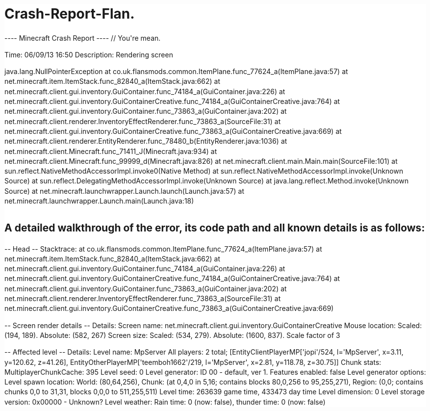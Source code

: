 Crash-Report-Flan.
==================

---- Minecraft Crash Report ----
// You're mean.

Time: 06/09/13 16:50
Description: Rendering screen

java.lang.NullPointerException
	at co.uk.flansmods.common.ItemPlane.func_77624_a(ItemPlane.java:57)
	at net.minecraft.item.ItemStack.func_82840_a(ItemStack.java:662)
	at net.minecraft.client.gui.inventory.GuiContainer.func_74184_a(GuiContainer.java:226)
	at net.minecraft.client.gui.inventory.GuiContainerCreative.func_74184_a(GuiContainerCreative.java:764)
	at net.minecraft.client.gui.inventory.GuiContainer.func_73863_a(GuiContainer.java:202)
	at net.minecraft.client.renderer.InventoryEffectRenderer.func_73863_a(SourceFile:31)
	at net.minecraft.client.gui.inventory.GuiContainerCreative.func_73863_a(GuiContainerCreative.java:669)
	at net.minecraft.client.renderer.EntityRenderer.func_78480_b(EntityRenderer.java:1036)
	at net.minecraft.client.Minecraft.func_71411_J(Minecraft.java:934)
	at net.minecraft.client.Minecraft.func_99999_d(Minecraft.java:826)
	at net.minecraft.client.main.Main.main(SourceFile:101)
	at sun.reflect.NativeMethodAccessorImpl.invoke0(Native Method)
	at sun.reflect.NativeMethodAccessorImpl.invoke(Unknown Source)
	at sun.reflect.DelegatingMethodAccessorImpl.invoke(Unknown Source)
	at java.lang.reflect.Method.invoke(Unknown Source)
	at net.minecraft.launchwrapper.Launch.launch(Launch.java:57)
	at net.minecraft.launchwrapper.Launch.main(Launch.java:18)


A detailed walkthrough of the error, its code path and all known details is as follows:
---------------------------------------------------------------------------------------

-- Head --
Stacktrace:
	at co.uk.flansmods.common.ItemPlane.func_77624_a(ItemPlane.java:57)
	at net.minecraft.item.ItemStack.func_82840_a(ItemStack.java:662)
	at net.minecraft.client.gui.inventory.GuiContainer.func_74184_a(GuiContainer.java:226)
	at net.minecraft.client.gui.inventory.GuiContainerCreative.func_74184_a(GuiContainerCreative.java:764)
	at net.minecraft.client.gui.inventory.GuiContainer.func_73863_a(GuiContainer.java:202)
	at net.minecraft.client.renderer.InventoryEffectRenderer.func_73863_a(SourceFile:31)
	at net.minecraft.client.gui.inventory.GuiContainerCreative.func_73863_a(GuiContainerCreative.java:669)

-- Screen render details --
Details:
	Screen name: net.minecraft.client.gui.inventory.GuiContainerCreative
	Mouse location: Scaled: (194, 189). Absolute: (582, 267)
	Screen size: Scaled: (534, 279). Absolute: (1600, 837). Scale factor of 3

-- Affected level --
Details:
	Level name: MpServer
	All players: 2 total; [EntityClientPlayerMP['jopi'/524, l='MpServer', x=3.11, y=120.62, z=41.26], EntityOtherPlayerMP['teemboh1662'/219, l='MpServer', x=2.81, y=118.78, z=30.75]]
	Chunk stats: MultiplayerChunkCache: 395
	Level seed: 0
	Level generator: ID 00 - default, ver 1. Features enabled: false
	Level generator options: 
	Level spawn location: World: (80,64,256), Chunk: (at 0,4,0 in 5,16; contains blocks 80,0,256 to 95,255,271), Region: (0,0; contains chunks 0,0 to 31,31, blocks 0,0,0 to 511,255,511)
	Level time: 263639 game time, 433473 day time
	Level dimension: 0
	Level storage version: 0x00000 - Unknown?
	Level weather: Rain time: 0 (now: false), thunder time: 0 (now: false)